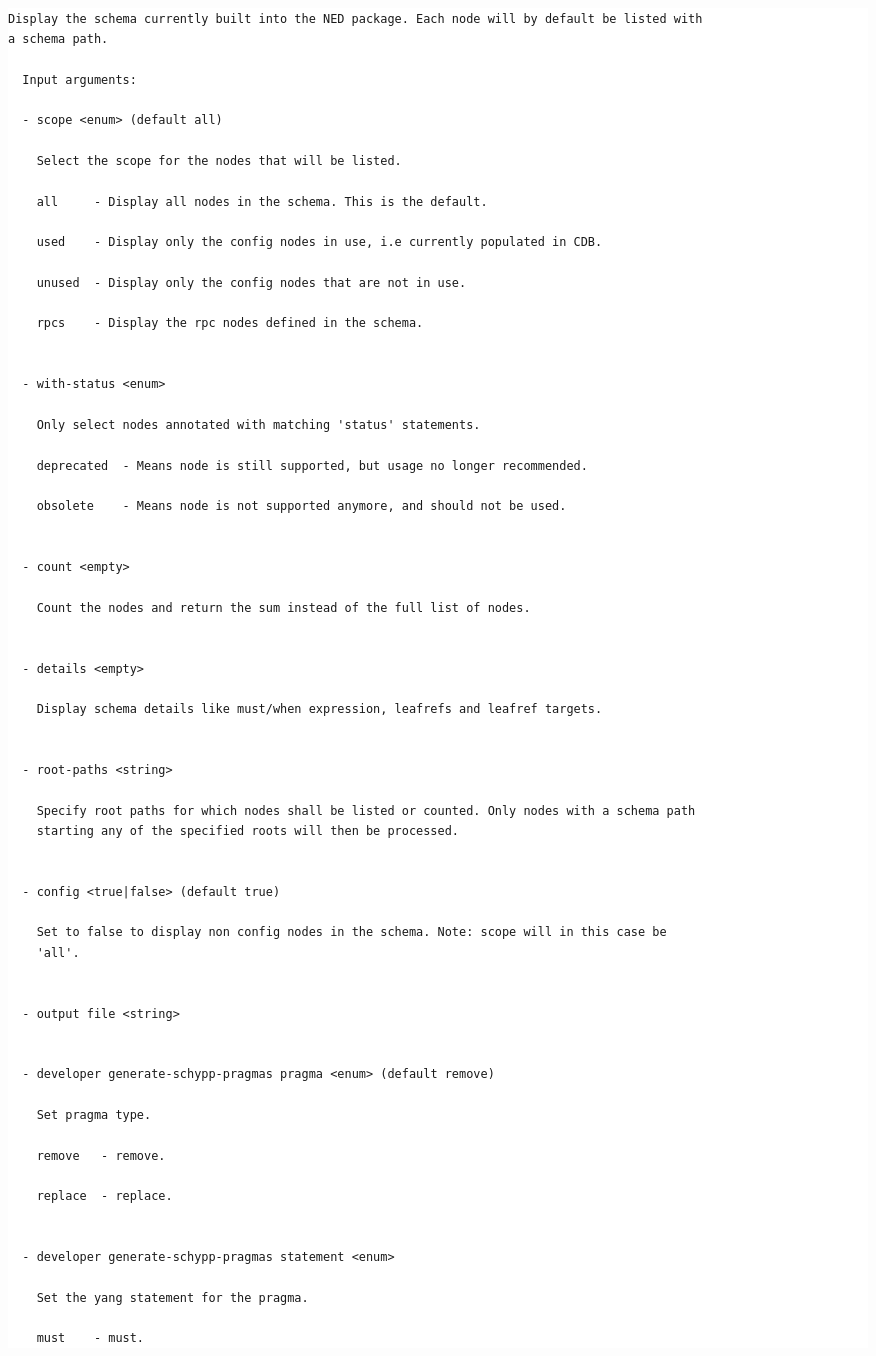     Display the schema currently built into the NED package. Each node will by default be listed with
    a schema path.

      Input arguments:

      - scope <enum> (default all)

        Select the scope for the nodes that will be listed.

        all     - Display all nodes in the schema. This is the default.

        used    - Display only the config nodes in use, i.e currently populated in CDB.

        unused  - Display only the config nodes that are not in use.

        rpcs    - Display the rpc nodes defined in the schema.


      - with-status <enum>

        Only select nodes annotated with matching 'status' statements.

        deprecated  - Means node is still supported, but usage no longer recommended.

        obsolete    - Means node is not supported anymore, and should not be used.


      - count <empty>

        Count the nodes and return the sum instead of the full list of nodes.


      - details <empty>

        Display schema details like must/when expression, leafrefs and leafref targets.


      - root-paths <string>

        Specify root paths for which nodes shall be listed or counted. Only nodes with a schema path
        starting any of the specified roots will then be processed.


      - config <true|false> (default true)

        Set to false to display non config nodes in the schema. Note: scope will in this case be
        'all'.


      - output file <string>


      - developer generate-schypp-pragmas pragma <enum> (default remove)

        Set pragma type.

        remove   - remove.

        replace  - replace.


      - developer generate-schypp-pragmas statement <enum>

        Set the yang statement for the pragma.

        must    - must.
